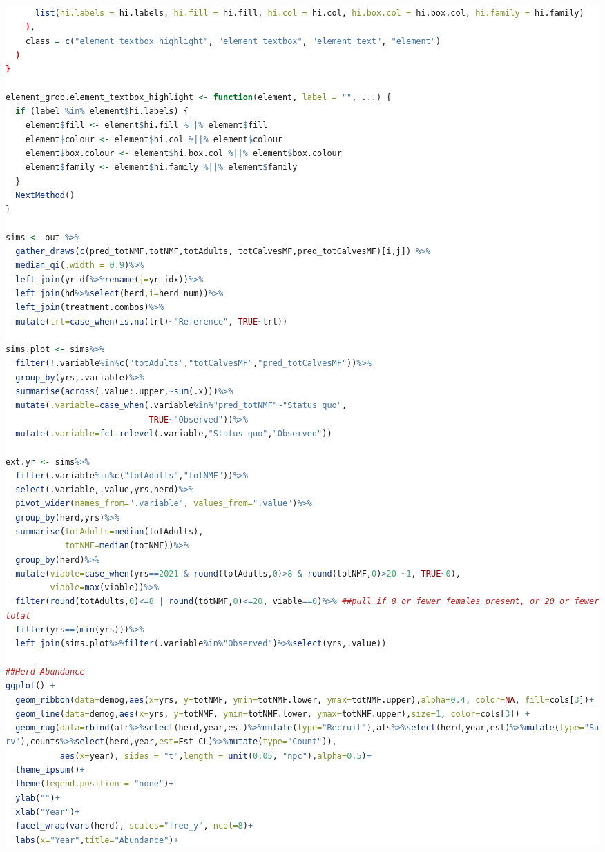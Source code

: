 ``` r
      list(hi.labels = hi.labels, hi.fill = hi.fill, hi.col = hi.col, hi.box.col = hi.box.col, hi.family = hi.family)
    ),
    class = c("element_textbox_highlight", "element_textbox", "element_text", "element")
  )
}

element_grob.element_textbox_highlight <- function(element, label = "", ...) {
  if (label %in% element$hi.labels) {
    element$fill <- element$hi.fill %||% element$fill
    element$colour <- element$hi.col %||% element$colour
    element$box.colour <- element$hi.box.col %||% element$box.colour
    element$family <- element$hi.family %||% element$family
  }
  NextMethod()
}

sims <- out %>%
  gather_draws(c(pred_totNMF,totNMF,totAdults, totCalvesMF,pred_totCalvesMF)[i,j]) %>%
  median_qi(.width = 0.9)%>%
  left_join(yr_df%>%rename(j=yr_idx))%>%
  left_join(hd%>%select(herd,i=herd_num))%>%
  left_join(treatment.combos)%>%
  mutate(trt=case_when(is.na(trt)~"Reference", TRUE~trt))

sims.plot <- sims%>%
  filter(!.variable%in%c("totAdults","totCalvesMF","pred_totCalvesMF"))%>%
  group_by(yrs,.variable)%>%
  summarise(across(.value:.upper,~sum(.x)))%>%
  mutate(.variable=case_when(.variable%in%"pred_totNMF"~"Status quo",
                             TRUE~"Observed"))%>%
  mutate(.variable=fct_relevel(.variable,"Status quo","Observed"))

ext.yr <- sims%>%
  filter(.variable%in%c("totAdults","totNMF"))%>%
  select(.variable,.value,yrs,herd)%>%
  pivot_wider(names_from=".variable", values_from=".value")%>%
  group_by(herd,yrs)%>%
  summarise(totAdults=median(totAdults),
            totNMF=median(totNMF))%>%
  group_by(herd)%>%
  mutate(viable=case_when(yrs==2021 & round(totAdults,0)>8 & round(totNMF,0)>20 ~1, TRUE~0),
         viable=max(viable))%>%
  filter(round(totAdults,0)<=8 | round(totNMF,0)<=20, viable==0)%>% ##pull if 8 or fewer females present, or 20 or fewer total
  filter(yrs==(min(yrs)))%>%
  left_join(sims.plot%>%filter(.variable%in%"Observed")%>%select(yrs,.value))

##Herd Abundance
ggplot() +
  geom_ribbon(data=demog,aes(x=yrs, y=totNMF, ymin=totNMF.lower, ymax=totNMF.upper),alpha=0.4, color=NA, fill=cols[3])+
  geom_line(data=demog,aes(x=yrs, y=totNMF, ymin=totNMF.lower, ymax=totNMF.upper),size=1, color=cols[3]) +
  geom_rug(data=rbind(afr%>%select(herd,year,est)%>%mutate(type="Recruit"),afs%>%select(herd,year,est)%>%mutate(type="Surv"),counts%>%select(herd,year,est=Est_CL)%>%mutate(type="Count")),
           aes(x=year), sides = "t",length = unit(0.05, "npc"),alpha=0.5)+
  theme_ipsum()+
  theme(legend.position = "none")+
  ylab("")+
  xlab("Year")+
  facet_wrap(vars(herd), scales="free_y", ncol=8)+
  labs(x="Year",title="Abundance")+
```